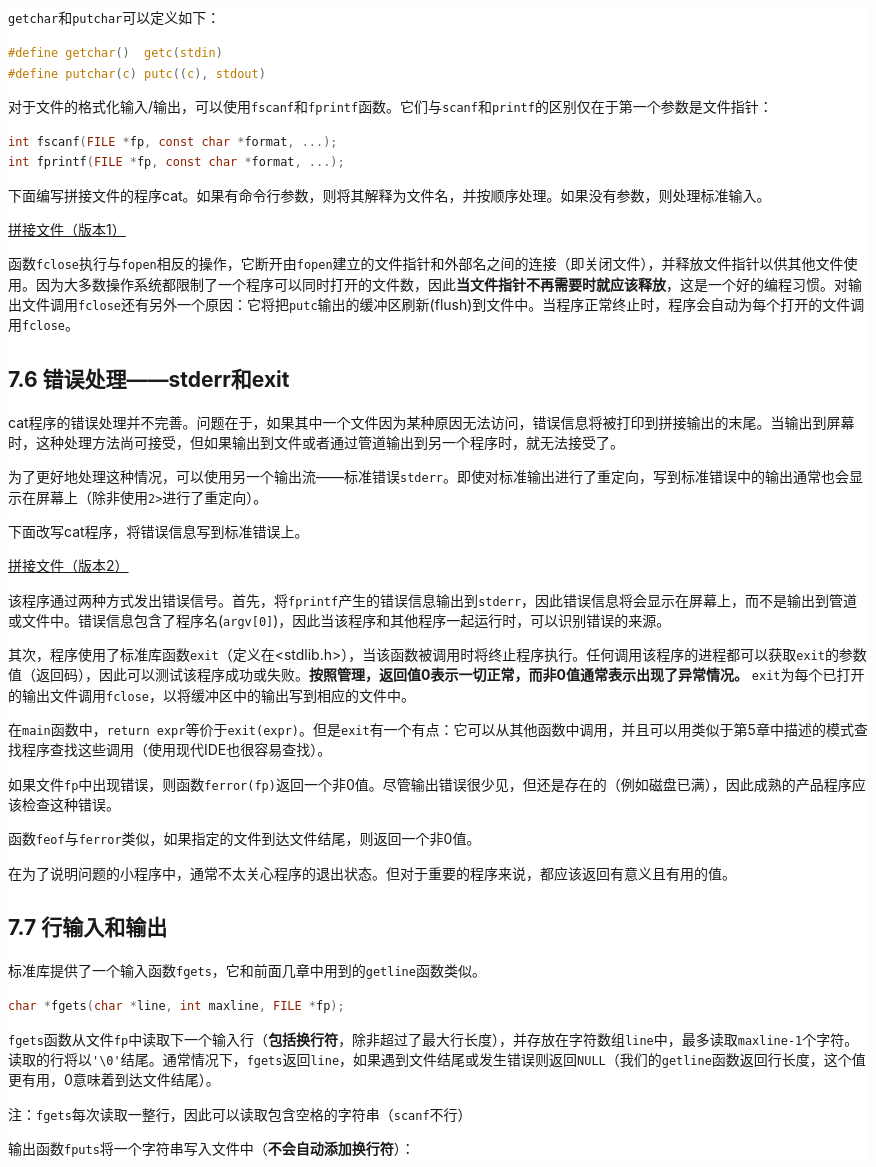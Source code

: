 `getchar`和`putchar`可以定义如下：

```c
#define getchar()  getc(stdin)
#define putchar(c) putc((c), stdout)
```

对于文件的格式化输入/输出，可以使用`fscanf`和`fprintf`函数。它们与`scanf`和`printf`的区别仅在于第一个参数是文件指针：

```c
int fscanf(FILE *fp, const char *format, ...);
int fprintf(FILE *fp, const char *format, ...);
```

下面编写拼接文件的程序cat。如果有命令行参数，则将其解释为文件名，并按顺序处理。如果没有参数，则处理标准输入。

[拼接文件（版本1）](https://github.com/ZZy979/TCPL-code/blob/main/ch7/cat.c)

函数`fclose`执行与`fopen`相反的操作，它断开由`fopen`建立的文件指针和外部名之间的连接（即关闭文件），并释放文件指针以供其他文件使用。因为大多数操作系统都限制了一个程序可以同时打开的文件数，因此**当文件指针不再需要时就应该释放**，这是一个好的编程习惯。对输出文件调用`fclose`还有另外一个原因：它将把`putc`输出的缓冲区刷新(flush)到文件中。当程序正常终止时，程序会自动为每个打开的文件调用`fclose`。

## 7.6 错误处理——stderr和exit
cat程序的错误处理并不完善。问题在于，如果其中一个文件因为某种原因无法访问，错误信息将被打印到拼接输出的末尾。当输出到屏幕时，这种处理方法尚可接受，但如果输出到文件或者通过管道输出到另一个程序时，就无法接受了。

为了更好地处理这种情况，可以使用另一个输出流——标准错误`stderr`。即使对标准输出进行了重定向，写到标准错误中的输出通常也会显示在屏幕上（除非使用`2>`进行了重定向）。

下面改写cat程序，将错误信息写到标准错误上。

[拼接文件（版本2）](https://github.com/ZZy979/TCPL-code/blob/main/ch7/cat_v2.c)

该程序通过两种方式发出错误信号。首先，将`fprintf`产生的错误信息输出到`stderr`，因此错误信息将会显示在屏幕上，而不是输出到管道或文件中。错误信息包含了程序名(`argv[0]`)，因此当该程序和其他程序一起运行时，可以识别错误的来源。

其次，程序使用了标准库函数`exit`（定义在\<stdlib.h\>），当该函数被调用时将终止程序执行。任何调用该程序的进程都可以获取`exit`的参数值（返回码），因此可以测试该程序成功或失败。**按照管理，返回值0表示一切正常，而非0值通常表示出现了异常情况。** `exit`为每个已打开的输出文件调用`fclose`，以将缓冲区中的输出写到相应的文件中。

在`main`函数中，`return expr`等价于`exit(expr)`。但是`exit`有一个有点：它可以从其他函数中调用，并且可以用类似于第5章中描述的模式查找程序查找这些调用（使用现代IDE也很容易查找）。

如果文件`fp`中出现错误，则函数`ferror(fp)`返回一个非0值。尽管输出错误很少见，但还是存在的（例如磁盘已满），因此成熟的产品程序应该检查这种错误。

函数`feof`与`ferror`类似，如果指定的文件到达文件结尾，则返回一个非0值。

在为了说明问题的小程序中，通常不太关心程序的退出状态。但对于重要的程序来说，都应该返回有意义且有用的值。

## 7.7 行输入和输出
标准库提供了一个输入函数`fgets`，它和前面几章中用到的`getline`函数类似。

```c
char *fgets(char *line, int maxline, FILE *fp);
```

`fgets`函数从文件`fp`中读取下一个输入行（**包括换行符**，除非超过了最大行长度），并存放在字符数组`line`中，最多读取`maxline-1`个字符。读取的行将以`'\0'`结尾。通常情况下，`fgets`返回`line`，如果遇到文件结尾或发生错误则返回`NULL`（我们的`getline`函数返回行长度，这个值更有用，0意味着到达文件结尾）。

注：`fgets`每次读取一整行，因此可以读取包含空格的字符串（`scanf`不行）

输出函数`fputs`将一个字符串写入文件中（**不会自动添加换行符**）：

